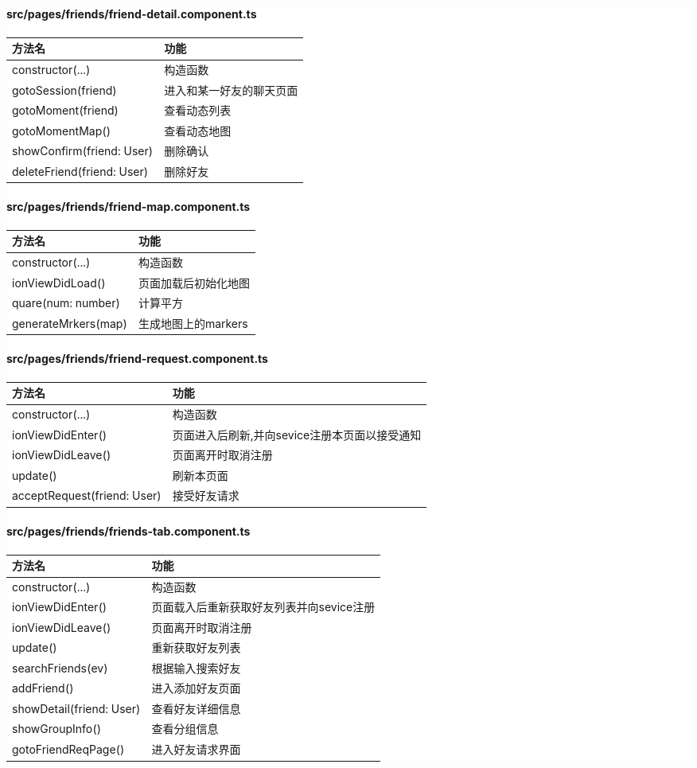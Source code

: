 #### src/pages/friends/friend-detail.component.ts
| 方法名 | 功能 |
|:---|:---|
| constructor(...) | 构造函数 |
| gotoSession(friend) | 进入和某一好友的聊天页面 |
| gotoMoment(friend) | 查看动态列表 |
| gotoMomentMap() | 查看动态地图 |
| showConfirm(friend: User) | 删除确认 |
| deleteFriend(friend: User) | 删除好友 |

#### src/pages/friends/friend-map.component.ts
| 方法名 | 功能 |
|:---|:---|
| constructor(...) | 构造函数 |
| ionViewDidLoad() | 页面加载后初始化地图 |
| quare(num: number) | 计算平方 |
| generateMrkers(map) | 生成地图上的markers |

#### src/pages/friends/friend-request.component.ts
| 方法名 | 功能 |
|:---|:---|
| constructor(...) | 构造函数 |
| ionViewDidEnter() | 页面进入后刷新,并向sevice注册本页面以接受通知 |
| ionViewDidLeave()  | 页面离开时取消注册 |
| update() | 刷新本页面 |
| acceptRequest(friend: User) | 接受好友请求 |

#### src/pages/friends/friends-tab.component.ts
| 方法名 | 功能 |
|:---|:---|
| constructor(...) | 构造函数 |
| ionViewDidEnter() | 页面载入后重新获取好友列表并向sevice注册 |
| ionViewDidLeave() | 页面离开时取消注册 |
| update() | 重新获取好友列表 |
| searchFriends(ev) | 根据输入搜索好友 |
| addFriend() | 进入添加好友页面 |
| showDetail(friend: User) | 查看好友详细信息 |
| showGroupInfo() | 查看分组信息 |
| gotoFriendReqPage() | 进入好友请求界面 |
